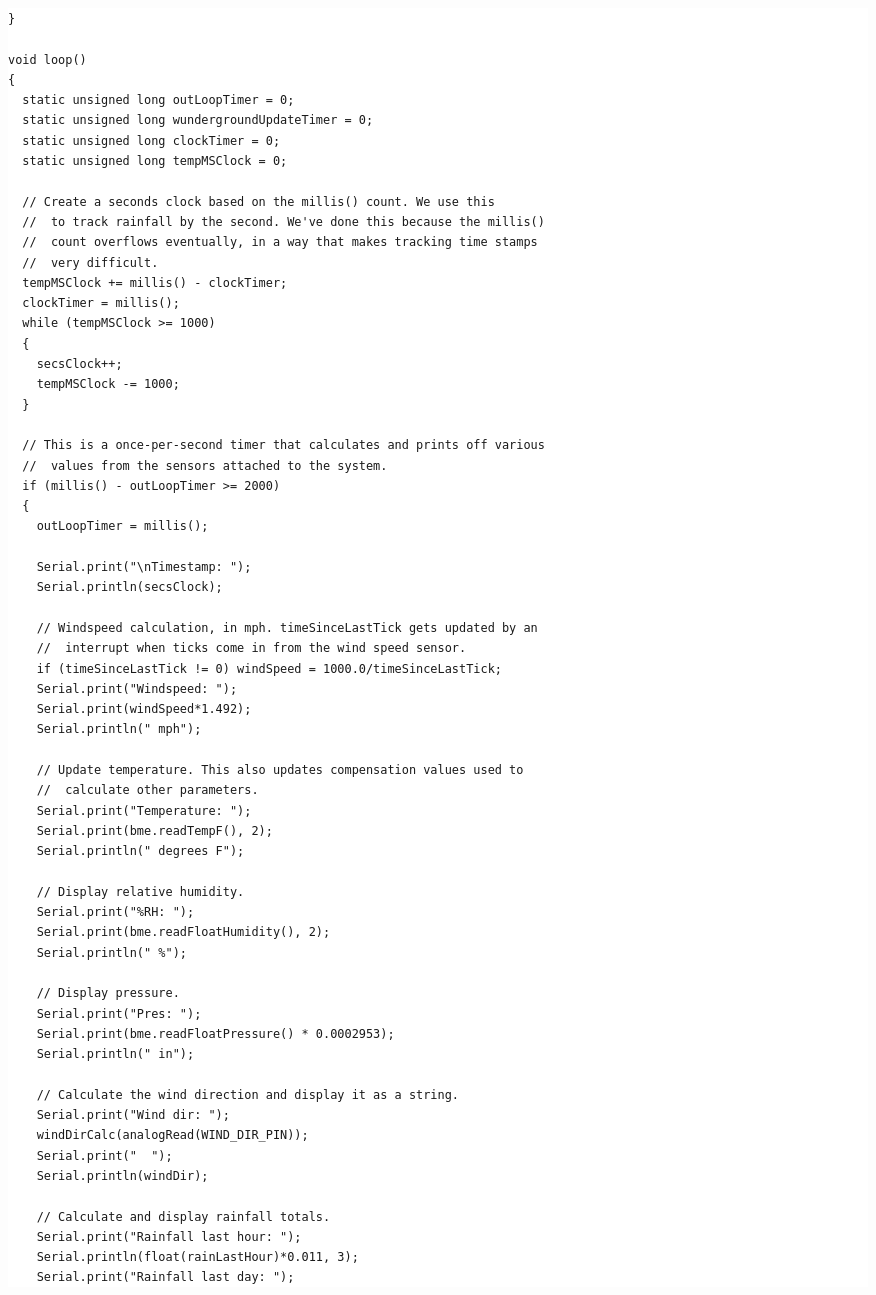 ```
}

void loop() 
{
  static unsigned long outLoopTimer = 0;
  static unsigned long wundergroundUpdateTimer = 0;
  static unsigned long clockTimer = 0;
  static unsigned long tempMSClock = 0;

  // Create a seconds clock based on the millis() count. We use this
  //  to track rainfall by the second. We've done this because the millis()
  //  count overflows eventually, in a way that makes tracking time stamps
  //  very difficult.
  tempMSClock += millis() - clockTimer;
  clockTimer = millis();
  while (tempMSClock >= 1000)
  {
    secsClock++;
    tempMSClock -= 1000;
  }

  // This is a once-per-second timer that calculates and prints off various
  //  values from the sensors attached to the system.
  if (millis() - outLoopTimer >= 2000)
  {
    outLoopTimer = millis();

    Serial.print("\nTimestamp: ");
    Serial.println(secsClock);

    // Windspeed calculation, in mph. timeSinceLastTick gets updated by an
    //  interrupt when ticks come in from the wind speed sensor.
    if (timeSinceLastTick != 0) windSpeed = 1000.0/timeSinceLastTick;
    Serial.print("Windspeed: ");
    Serial.print(windSpeed*1.492);
    Serial.println(" mph");

    // Update temperature. This also updates compensation values used to
    //  calculate other parameters.
    Serial.print("Temperature: ");
    Serial.print(bme.readTempF(), 2);
    Serial.println(" degrees F");

    // Display relative humidity.
    Serial.print("%RH: ");
    Serial.print(bme.readFloatHumidity(), 2);
    Serial.println(" %");

    // Display pressure.
    Serial.print("Pres: ");
    Serial.print(bme.readFloatPressure() * 0.0002953);
    Serial.println(" in");

    // Calculate the wind direction and display it as a string.
    Serial.print("Wind dir: ");
    windDirCalc(analogRead(WIND_DIR_PIN));
    Serial.print("  ");
    Serial.println(windDir);

    // Calculate and display rainfall totals.
    Serial.print("Rainfall last hour: ");
    Serial.println(float(rainLastHour)*0.011, 3);
    Serial.print("Rainfall last day: ");
```